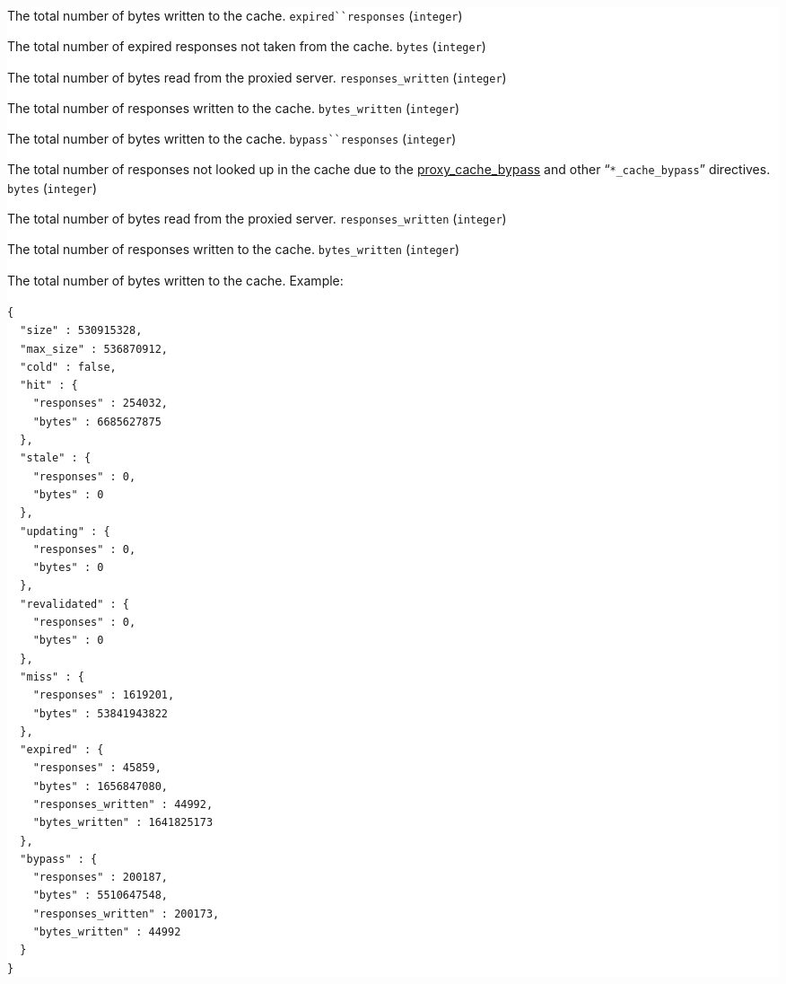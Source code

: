 The total number of bytes written to the cache.
`expired``responses` (`integer`)

The total number of expired responses not taken from the cache.
`bytes` (`integer`)

The total number of bytes read from the proxied server.
`responses_written` (`integer`)

The total number of responses written to the cache.
`bytes_written` (`integer`)

The total number of bytes written to the cache.
`bypass``responses` (`integer`)

The total number of responses not looked up in the cache due to the [proxy_cache_bypass](https://nginx.org/en/docs/http/ngx_http_proxy_module.html#proxy_cache_bypass) and other “`*_cache_bypass`” directives.
`bytes` (`integer`)

The total number of bytes read from the proxied server.
`responses_written` (`integer`)

The total number of responses written to the cache.
`bytes_written` (`integer`)

The total number of bytes written to the cache.
 Example: 
```nginx
{
  "size" : 530915328,
  "max_size" : 536870912,
  "cold" : false,
  "hit" : {
    "responses" : 254032,
    "bytes" : 6685627875
  },
  "stale" : {
    "responses" : 0,
    "bytes" : 0
  },
  "updating" : {
    "responses" : 0,
    "bytes" : 0
  },
  "revalidated" : {
    "responses" : 0,
    "bytes" : 0
  },
  "miss" : {
    "responses" : 1619201,
    "bytes" : 53841943822
  },
  "expired" : {
    "responses" : 45859,
    "bytes" : 1656847080,
    "responses_written" : 44992,
    "bytes_written" : 1641825173
  },
  "bypass" : {
    "responses" : 200187,
    "bytes" : 5510647548,
    "responses_written" : 200173,
    "bytes_written" : 44992
  }
}
```
